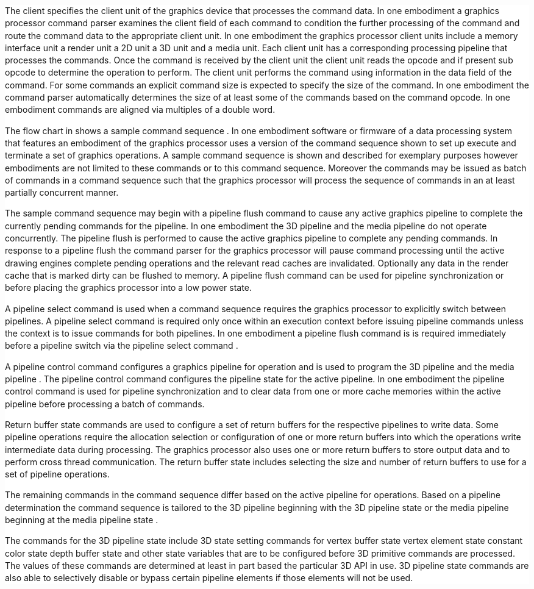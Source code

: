 The client specifies the client unit of the graphics device that processes the command data. In one embodiment a graphics processor command parser examines the client field of each command to condition the further processing of the command and route the command data to the appropriate client unit. In one embodiment the graphics processor client units include a memory interface unit a render unit a 2D unit a 3D unit and a media unit. Each client unit has a corresponding processing pipeline that processes the commands. Once the command is received by the client unit the client unit reads the opcode and if present sub opcode to determine the operation to perform. The client unit performs the command using information in the data field of the command. For some commands an explicit command size is expected to specify the size of the command. In one embodiment the command parser automatically determines the size of at least some of the commands based on the command opcode. In one embodiment commands are aligned via multiples of a double word.

The flow chart in shows a sample command sequence . In one embodiment software or firmware of a data processing system that features an embodiment of the graphics processor uses a version of the command sequence shown to set up execute and terminate a set of graphics operations. A sample command sequence is shown and described for exemplary purposes however embodiments are not limited to these commands or to this command sequence. Moreover the commands may be issued as batch of commands in a command sequence such that the graphics processor will process the sequence of commands in an at least partially concurrent manner.

The sample command sequence may begin with a pipeline flush command to cause any active graphics pipeline to complete the currently pending commands for the pipeline. In one embodiment the 3D pipeline and the media pipeline do not operate concurrently. The pipeline flush is performed to cause the active graphics pipeline to complete any pending commands. In response to a pipeline flush the command parser for the graphics processor will pause command processing until the active drawing engines complete pending operations and the relevant read caches are invalidated. Optionally any data in the render cache that is marked dirty can be flushed to memory. A pipeline flush command can be used for pipeline synchronization or before placing the graphics processor into a low power state.

A pipeline select command is used when a command sequence requires the graphics processor to explicitly switch between pipelines. A pipeline select command is required only once within an execution context before issuing pipeline commands unless the context is to issue commands for both pipelines. In one embodiment a pipeline flush command is is required immediately before a pipeline switch via the pipeline select command .

A pipeline control command configures a graphics pipeline for operation and is used to program the 3D pipeline and the media pipeline . The pipeline control command configures the pipeline state for the active pipeline. In one embodiment the pipeline control command is used for pipeline synchronization and to clear data from one or more cache memories within the active pipeline before processing a batch of commands.

Return buffer state commands are used to configure a set of return buffers for the respective pipelines to write data. Some pipeline operations require the allocation selection or configuration of one or more return buffers into which the operations write intermediate data during processing. The graphics processor also uses one or more return buffers to store output data and to perform cross thread communication. The return buffer state includes selecting the size and number of return buffers to use for a set of pipeline operations.

The remaining commands in the command sequence differ based on the active pipeline for operations. Based on a pipeline determination the command sequence is tailored to the 3D pipeline beginning with the 3D pipeline state or the media pipeline beginning at the media pipeline state .

The commands for the 3D pipeline state include 3D state setting commands for vertex buffer state vertex element state constant color state depth buffer state and other state variables that are to be configured before 3D primitive commands are processed. The values of these commands are determined at least in part based the particular 3D API in use. 3D pipeline state commands are also able to selectively disable or bypass certain pipeline elements if those elements will not be used.

